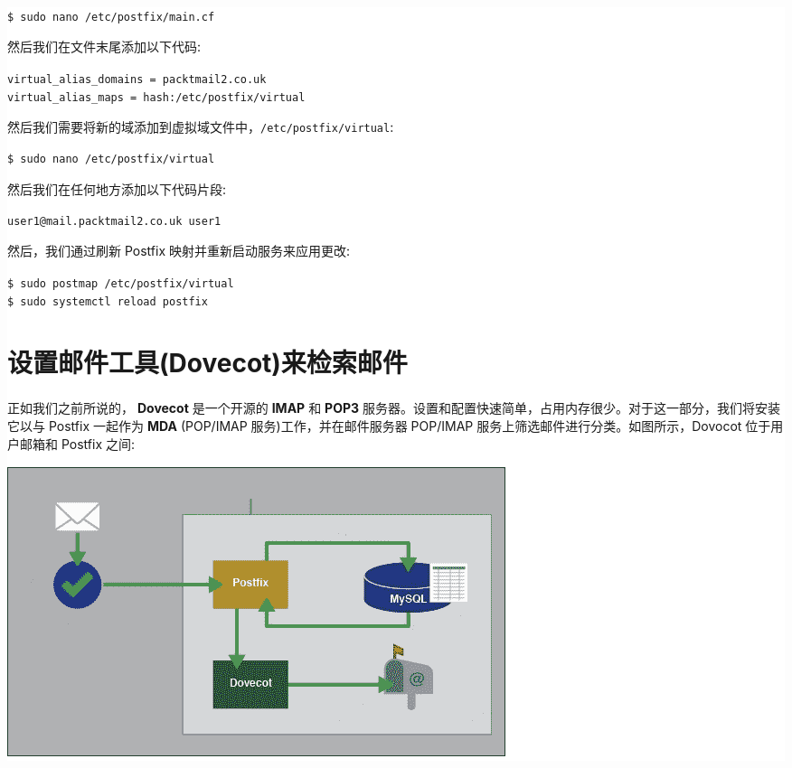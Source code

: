 ```sh
$ sudo nano /etc/postfix/main.cf

```

然后我们在文件末尾添加以下代码:

```sh
virtual_alias_domains = packtmail2.co.uk
virtual_alias_maps = hash:/etc/postfix/virtual
```

然后我们需要将新的域添加到虚拟域文件中，`/etc/postfix/virtual`:

```sh
$ sudo nano /etc/postfix/virtual

```

然后我们在任何地方添加以下代码片段:

```sh
user1@mail.packtmail2.co.uk user1
```

然后，我们通过刷新 Postfix 映射并重新启动服务来应用更改:

```sh
$ sudo postmap /etc/postfix/virtual
$ sudo systemctl reload postfix

```

# 设置邮件工具(Dovecot)来检索邮件

正如我们之前所说的， **Dovecot** 是一个开源的 **IMAP** 和 **POP3** 服务器。设置和配置快速简单，占用内存很少。对于这一部分，我们将安装它以与 Postfix 一起作为 **MDA** (POP/IMAP 服务)工作，并在邮件服务器 POP/IMAP 服务上筛选邮件进行分类。如图所示，Dovocot 位于用户邮箱和 Postfix 之间:

![Setting up a mail tool (Dovecot) to retrieve mails](img/00051.jpeg)
